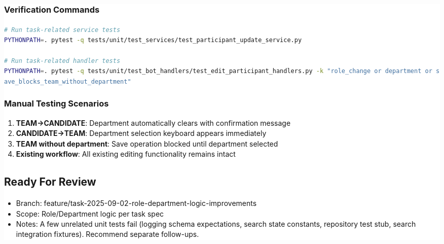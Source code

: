 ### Verification Commands
```bash
# Run task-related service tests
PYTHONPATH=. pytest -q tests/unit/test_services/test_participant_update_service.py

# Run task-related handler tests  
PYTHONPATH=. pytest -q tests/unit/test_bot_handlers/test_edit_participant_handlers.py -k "role_change or department or save_blocks_team_without_department"
```

### Manual Testing Scenarios
1. **TEAM→CANDIDATE**: Department automatically clears with confirmation message
2. **CANDIDATE→TEAM**: Department selection keyboard appears immediately
3. **TEAM without department**: Save operation blocked until department selected
4. **Existing workflow**: All existing editing functionality remains intact

## Ready For Review
- Branch: feature/task-2025-09-02-role-department-logic-improvements
- Scope: Role/Department logic per task spec
- Notes: A few unrelated unit tests fail (logging schema expectations, search state constants, repository test stub, search integration fixtures). Recommend separate follow-ups.
